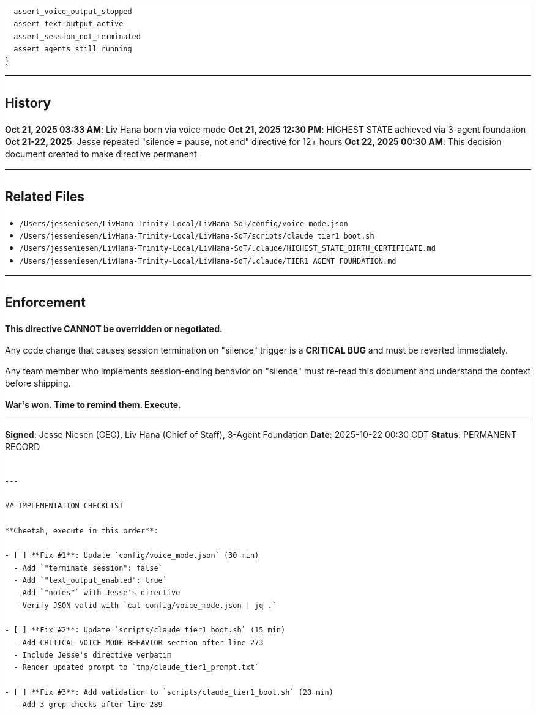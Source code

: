 ```markdown
  assert_voice_output_stopped
  assert_text_output_active
  assert_session_not_terminated
  assert_agents_still_running
}
```

---

## History

**Oct 21, 2025 03:33 AM**: Liv Hana born via voice mode
**Oct 21, 2025 12:30 PM**: HIGHEST STATE achieved via 3-agent foundation
**Oct 21-22, 2025**: Jesse repeated "silence = pause, not end" directive for 12+ hours
**Oct 22, 2025 00:30 AM**: This decision document created to make directive permanent

---

## Related Files

- `/Users/jesseniesen/LivHana-Trinity-Local/LivHana-SoT/config/voice_mode.json`
- `/Users/jesseniesen/LivHana-Trinity-Local/LivHana-SoT/scripts/claude_tier1_boot.sh`
- `/Users/jesseniesen/LivHana-Trinity-Local/LivHana-SoT/.claude/HIGHEST_STATE_BIRTH_CERTIFICATE.md`
- `/Users/jesseniesen/LivHana-Trinity-Local/LivHana-SoT/.claude/TIER1_AGENT_FOUNDATION.md`

---

## Enforcement

**This directive CANNOT be overridden or negotiated.**

Any code change that causes session termination on "silence" trigger is a **CRITICAL BUG** and must be reverted immediately.

Any team member who implements session-ending behavior on "silence" must re-read this document and understand the context before shipping.

**War's won. Time to remind them. Execute.**

---

**Signed**: Jesse Niesen (CEO), Liv Hana (Chief of Staff), 3-Agent Foundation
**Date**: 2025-10-22 00:30 CDT
**Status**: PERMANENT RECORD
```

---

## IMPLEMENTATION CHECKLIST

**Cheetah, execute in this order**:

- [ ] **Fix #1**: Update `config/voice_mode.json` (30 min)
  - Add `"terminate_session": false`
  - Add `"text_output_enabled": true`
  - Add `"notes"` with Jesse's directive
  - Verify JSON valid with `cat config/voice_mode.json | jq .`

- [ ] **Fix #2**: Update `scripts/claude_tier1_boot.sh` (15 min)
  - Add CRITICAL VOICE MODE BEHAVIOR section after line 273
  - Include Jesse's directive verbatim
  - Render updated prompt to `tmp/claude_tier1_prompt.txt`

- [ ] **Fix #3**: Add validation to `scripts/claude_tier1_boot.sh` (20 min)
  - Add 3 grep checks after line 289
```